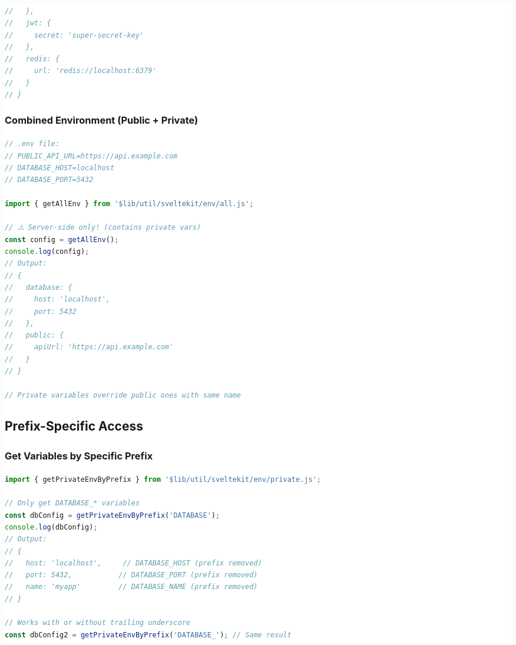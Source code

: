 ```javascript
//   },
//   jwt: {
//     secret: 'super-secret-key'
//   },
//   redis: {
//     url: 'redis://localhost:6379'
//   }
// }
```

### Combined Environment (Public + Private)

```javascript
// .env file:
// PUBLIC_API_URL=https://api.example.com
// DATABASE_HOST=localhost
// DATABASE_PORT=5432

import { getAllEnv } from '$lib/util/sveltekit/env/all.js';

// ⚠️ Server-side only! (contains private vars)
const config = getAllEnv();
console.log(config);
// Output:
// {
//   database: {
//     host: 'localhost',
//     port: 5432
//   },
//   public: {
//     apiUrl: 'https://api.example.com'
//   }
// }

// Private variables override public ones with same name
```

## Prefix-Specific Access

### Get Variables by Specific Prefix

```javascript
import { getPrivateEnvByPrefix } from '$lib/util/sveltekit/env/private.js';

// Only get DATABASE_* variables
const dbConfig = getPrivateEnvByPrefix('DATABASE');
console.log(dbConfig);
// Output:
// {
//   host: 'localhost',     // DATABASE_HOST (prefix removed)
//   port: 5432,           // DATABASE_PORT (prefix removed)
//   name: 'myapp'         // DATABASE_NAME (prefix removed)
// }

// Works with or without trailing underscore
const dbConfig2 = getPrivateEnvByPrefix('DATABASE_'); // Same result
```
